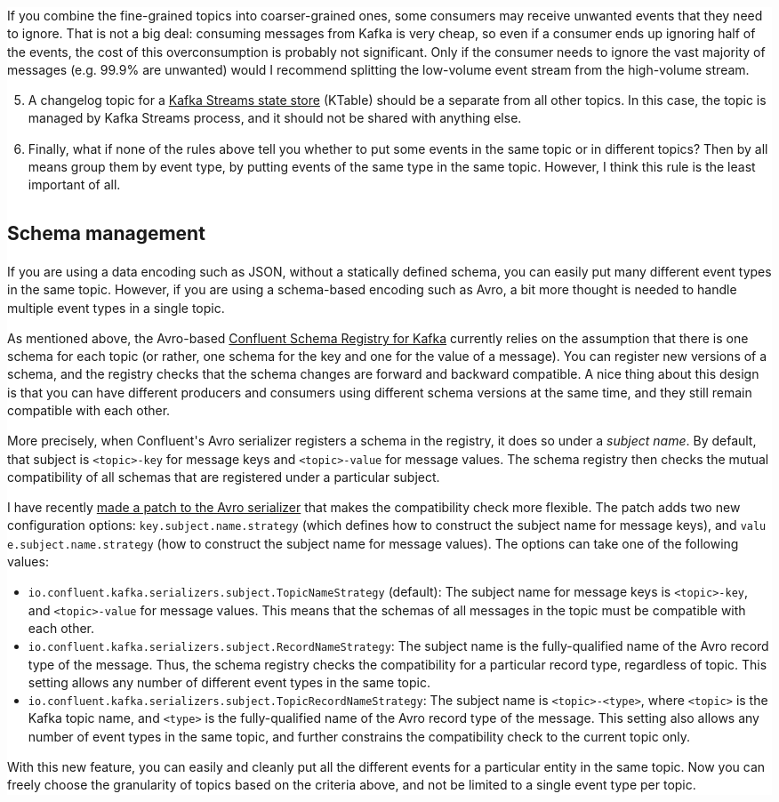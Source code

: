    If you combine the fine-grained topics into coarser-grained ones, some consumers may receive unwanted events that they need to ignore.
   That is not a big deal: consuming messages from Kafka is very cheap, so even if a consumer ends up ignoring half of the events, the cost of this overconsumption is probably not significant.
   Only if the consumer needs to ignore the vast majority of messages (e.g. 99.9% are unwanted) would I recommend splitting the low-volume event stream from the high-volume stream.

5. A changelog topic for a [Kafka Streams state store](http://kafka.apache.org/10/documentation/streams/developer-guide#streams_duality) (KTable) should be a separate from all other topics.
   In this case, the topic is managed by Kafka Streams process, and it should not be shared with anything else.

6. Finally, what if none of the rules above tell you whether to put some events in the same topic or in different topics?
   Then by all means group them by event type, by putting events of the same type in the same topic.
   However, I think this rule is the least important of all.


Schema management
-----------------

If you are using a data encoding such as JSON, without a statically defined schema, you can easily put many different event types in the same topic.
However, if you are using a schema-based encoding such as Avro, a bit more thought is needed to handle multiple event types in a single topic.

As mentioned above, the Avro-based [Confluent Schema Registry for Kafka](https://docs.confluent.io/current/schema-registry/docs/index.html) currently relies on the assumption that there is one schema for each topic (or rather, one schema for the key and one for the value of a message).
You can register new versions of a schema, and the registry checks that the schema changes are forward and backward compatible.
A nice thing about this design is that you can have different producers and consumers using different schema versions at the same time, and they still remain compatible with each other.

More precisely, when Confluent's Avro serializer registers a schema in the registry, it does so under a *subject name*.
By default, that subject is `<topic>-key` for message keys and `<topic>-value` for message values.
The schema registry then checks the mutual compatibility of all schemas that are registered under a particular subject.

I have recently [made a patch to the Avro serializer](https://github.com/confluentinc/schema-registry/pull/680) that makes the compatibility check more flexible.
The patch adds two new configuration options: `key.subject.name.strategy` (which defines how to construct the subject name for message keys), and `value.subject.name.strategy` (how to construct the subject name for message values).
The options can take one of the following values:

* `io.confluent.kafka.serializers.subject.TopicNameStrategy` (default): The subject name for message keys is `<topic>-key`, and `<topic>-value` for message values.
  This means that the schemas of all messages in the topic must be compatible with each other.
* `io.confluent.kafka.serializers.subject.RecordNameStrategy`: The subject name is the fully-qualified name of the Avro record type of the message.
  Thus, the schema registry checks the compatibility for a particular record type, regardless of topic. This setting allows any number of different event types in the same topic.
* `io.confluent.kafka.serializers.subject.TopicRecordNameStrategy`: The subject name is `<topic>-<type>`, where `<topic>` is the Kafka topic name, and `<type>` is the fully-qualified name of the Avro record type of the message.
  This setting also allows any number of event types in the same topic, and further constrains the compatibility check to the current topic only.

With this new feature, you can easily and cleanly put all the different events for a particular entity in the same topic.
Now you can freely choose the granularity of topics based on the criteria above, and not be limited to a single event type per topic.
